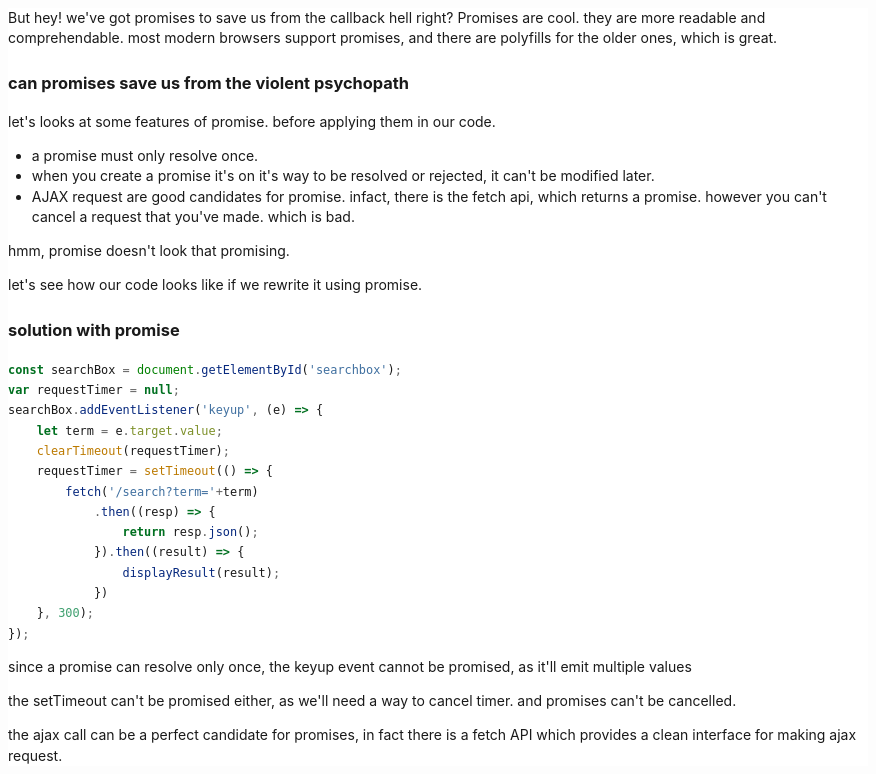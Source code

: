 But hey! we've got promises to save us from the callback hell right?
Promises are cool. 
they are more readable and comprehendable.
 most modern browsers support promises, 
 and there are polyfills for the older ones,
 which is great.


### can promises save us from the violent psychopath

let's looks at some features of promise.
before applying them in our code.

- a promise must only resolve once.
- when you create a promise 
it's on it's way to be resolved or rejected, 
it can't be modified later.  
- AJAX request are good candidates for promise.
 infact, there is the fetch api, 
which returns a promise. 
however you can't cancel a request that you've made. 
which is bad.

hmm, promise doesn't look that promising.

let's see how our code looks like if we rewrite it using promise.

### solution with promise
```javascript
const searchBox = document.getElementById('searchbox');
var requestTimer = null;
searchBox.addEventListener('keyup', (e) => {
    let term = e.target.value;
    clearTimeout(requestTimer);
    requestTimer = setTimeout(() => {
        fetch('/search?term='+term)
            .then((resp) => {
                return resp.json();
            }).then((result) => {
                displayResult(result);
            })
    }, 300);
});
```
since a promise can resolve only once,
the keyup event cannot be promised, 
as it'll emit multiple values

the setTimeout can't be promised either,
as we'll need a way to cancel timer.
and promises can't be cancelled.

the ajax call can be a perfect candidate for promises, 
in fact there is a fetch API which provides
a clean interface for making ajax request.
